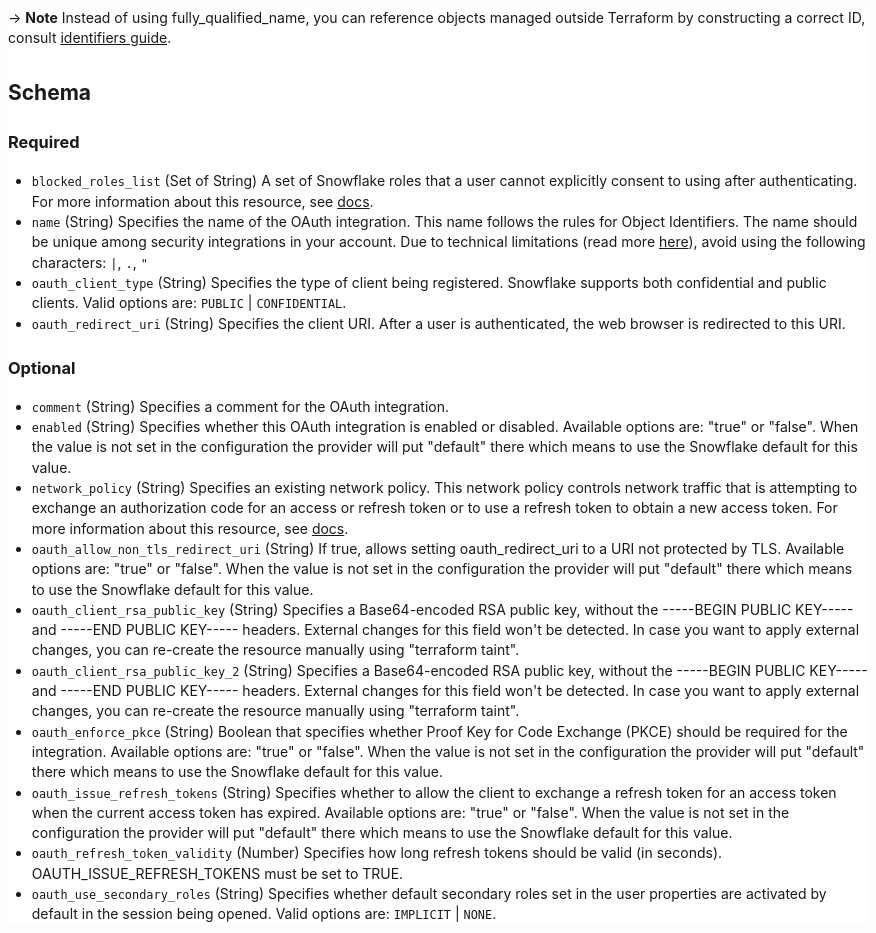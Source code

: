 ```terraform
```
-> **Note** Instead of using fully_qualified_name, you can reference objects managed outside Terraform by constructing a correct ID, consult [identifiers guide](https://registry.terraform.io/providers/Snowflake-Labs/snowflake/latest/docs/guides/identifiers#new-computed-fully-qualified-name-field-in-resources).



## Schema

### Required

- `blocked_roles_list` (Set of String) A set of Snowflake roles that a user cannot explicitly consent to using after authenticating. For more information about this resource, see [docs](https://registry.terraform.io/providers/Snowflake-Labs/snowflake/latest/docs/resources/account_role).
- `name` (String) Specifies the name of the OAuth integration. This name follows the rules for Object Identifiers. The name should be unique among security integrations in your account. Due to technical limitations (read more [here](https://github.com/Snowflake-Labs/terraform-provider-snowflake/blob/main/docs/technical-documentation/identifiers_rework_design_decisions.md#known-limitations-and-identifier-recommendations)), avoid using the following characters: `|`, `.`, `"`
- `oauth_client_type` (String) Specifies the type of client being registered. Snowflake supports both confidential and public clients. Valid options are: `PUBLIC` | `CONFIDENTIAL`.
- `oauth_redirect_uri` (String) Specifies the client URI. After a user is authenticated, the web browser is redirected to this URI.

### Optional

- `comment` (String) Specifies a comment for the OAuth integration.
- `enabled` (String) Specifies whether this OAuth integration is enabled or disabled. Available options are: "true" or "false". When the value is not set in the configuration the provider will put "default" there which means to use the Snowflake default for this value.
- `network_policy` (String) Specifies an existing network policy. This network policy controls network traffic that is attempting to exchange an authorization code for an access or refresh token or to use a refresh token to obtain a new access token. For more information about this resource, see [docs](https://registry.terraform.io/providers/Snowflake-Labs/snowflake/latest/docs/resources/network_policy).
- `oauth_allow_non_tls_redirect_uri` (String) If true, allows setting oauth_redirect_uri to a URI not protected by TLS. Available options are: "true" or "false". When the value is not set in the configuration the provider will put "default" there which means to use the Snowflake default for this value.
- `oauth_client_rsa_public_key` (String) Specifies a Base64-encoded RSA public key, without the -----BEGIN PUBLIC KEY----- and -----END PUBLIC KEY----- headers. External changes for this field won't be detected. In case you want to apply external changes, you can re-create the resource manually using "terraform taint".
- `oauth_client_rsa_public_key_2` (String) Specifies a Base64-encoded RSA public key, without the -----BEGIN PUBLIC KEY----- and -----END PUBLIC KEY----- headers. External changes for this field won't be detected. In case you want to apply external changes, you can re-create the resource manually using "terraform taint".
- `oauth_enforce_pkce` (String) Boolean that specifies whether Proof Key for Code Exchange (PKCE) should be required for the integration. Available options are: "true" or "false". When the value is not set in the configuration the provider will put "default" there which means to use the Snowflake default for this value.
- `oauth_issue_refresh_tokens` (String) Specifies whether to allow the client to exchange a refresh token for an access token when the current access token has expired. Available options are: "true" or "false". When the value is not set in the configuration the provider will put "default" there which means to use the Snowflake default for this value.
- `oauth_refresh_token_validity` (Number) Specifies how long refresh tokens should be valid (in seconds). OAUTH_ISSUE_REFRESH_TOKENS must be set to TRUE.
- `oauth_use_secondary_roles` (String) Specifies whether default secondary roles set in the user properties are activated by default in the session being opened. Valid options are: `IMPLICIT` | `NONE`.